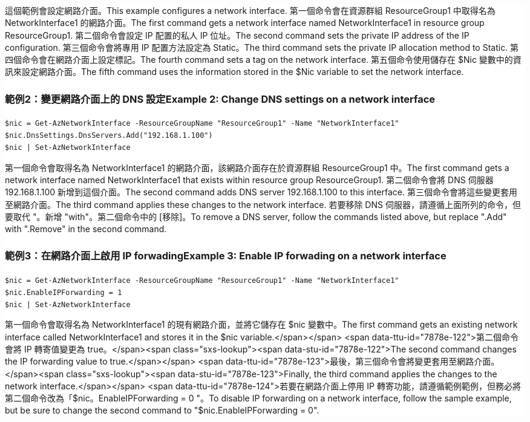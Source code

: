 <span data-ttu-id="7878e-109">這個範例會設定網路介面。</span><span class="sxs-lookup"><span data-stu-id="7878e-109">This example configures a network interface.</span></span>
<span data-ttu-id="7878e-110">第一個命令會在資源群組 ResourceGroup1 中取得名為 NetworkInterface1 的網路介面。</span><span class="sxs-lookup"><span data-stu-id="7878e-110">The first command gets a network interface named NetworkInterface1 in resource group ResourceGroup1.</span></span>
<span data-ttu-id="7878e-111">第二個命令會設定 IP 配置的私人 IP 位址。</span><span class="sxs-lookup"><span data-stu-id="7878e-111">The second command sets the private IP address of the IP configuration.</span></span>
<span data-ttu-id="7878e-112">第三個命令會將專用 IP 配置方法設定為 Static。</span><span class="sxs-lookup"><span data-stu-id="7878e-112">The third command sets the private IP allocation method to Static.</span></span>
<span data-ttu-id="7878e-113">第四個命令會在網路介面上設定標記。</span><span class="sxs-lookup"><span data-stu-id="7878e-113">The fourth command sets a tag on the network interface.</span></span>
<span data-ttu-id="7878e-114">第五個命令使用儲存在 $Nic 變數中的資訊來設定網路介面。</span><span class="sxs-lookup"><span data-stu-id="7878e-114">The fifth command uses the information stored in the $Nic variable to set the network interface.</span></span>

### <span data-ttu-id="7878e-115">範例2：變更網路介面上的 DNS 設定</span><span class="sxs-lookup"><span data-stu-id="7878e-115">Example 2: Change DNS settings on a network interface</span></span>
```
$nic = Get-AzNetworkInterface -ResourceGroupName "ResourceGroup1" -Name "NetworkInterface1"
$nic.DnsSettings.DnsServers.Add("192.168.1.100")
$nic | Set-AzNetworkInterface
```

<span data-ttu-id="7878e-116">第一個命令會取得名為 NetworkInterface1 的網路介面，該網路介面存在於資源群組 ResourceGroup1 中。</span><span class="sxs-lookup"><span data-stu-id="7878e-116">The first command gets a network interface named NetworkInterface1 that exists within resource group ResourceGroup1.</span></span> <span data-ttu-id="7878e-117">第二個命令會將 DNS 伺服器192.168.1.100 新增到這個介面。</span><span class="sxs-lookup"><span data-stu-id="7878e-117">The second command adds DNS server 192.168.1.100 to this interface.</span></span> <span data-ttu-id="7878e-118">第三個命令會將這些變更套用至網路介面。</span><span class="sxs-lookup"><span data-stu-id="7878e-118">The third command applies these changes to the network interface.</span></span> <span data-ttu-id="7878e-119">若要移除 DNS 伺服器，請遵循上面所列的命令，但要取代 "。新增 "with"。第二個命令中的 [移除]。</span><span class="sxs-lookup"><span data-stu-id="7878e-119">To remove a DNS server, follow the commands listed above, but replace ".Add" with ".Remove" in the second command.</span></span>

### <span data-ttu-id="7878e-120">範例3：在網路介面上啟用 IP forwading</span><span class="sxs-lookup"><span data-stu-id="7878e-120">Example 3: Enable IP forwading on a network interface</span></span>
```
$nic = Get-AzNetworkInterface -ResourceGroupName "ResourceGroup1" -Name "NetworkInterface1"
$nic.EnableIPForwarding = 1
$nic | Set-AzNetworkInterface
```

<span data-ttu-id="7878e-121">第一個命令會取得名為 NetworkInterface1 的現有網路介面，並將它儲存在 $nic 變數中。</span><span class="sxs-lookup"><span data-stu-id="7878e-121">The first command gets an existing network interface called NetworkInterface1 and stores it in the $nic variable.</span></span> <span data-ttu-id="7878e-122">第二個命令會將 IP 轉寄值變更為 true。</span><span class="sxs-lookup"><span data-stu-id="7878e-122">The second command changes the IP forwarding value to true.</span></span> <span data-ttu-id="7878e-123">最後，第三個命令會將變更套用至網路介面。</span><span class="sxs-lookup"><span data-stu-id="7878e-123">Finally, the third command applies the changes to the network interface.</span></span> <span data-ttu-id="7878e-124">若要在網路介面上停用 IP 轉寄功能，請遵循範例範例，但務必將第二個命令改為「$nic。EnableIPForwarding = 0 "。</span><span class="sxs-lookup"><span data-stu-id="7878e-124">To disable IP forwarding on a network interface, follow the sample example, but be sure to change the second command to "$nic.EnableIPForwarding = 0".</span></span>
